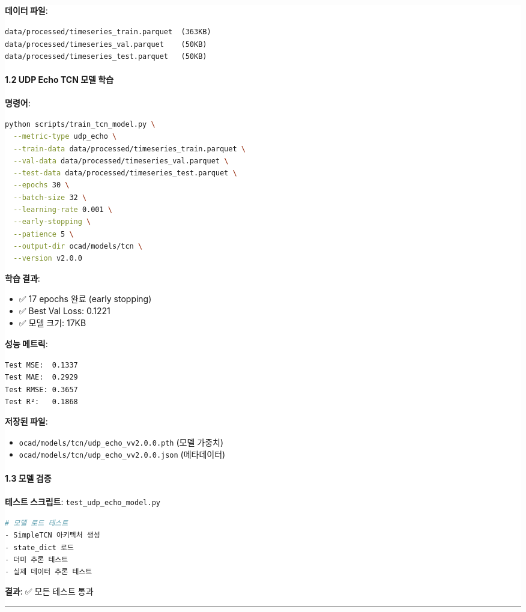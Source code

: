 **데이터 파일**:
```
data/processed/timeseries_train.parquet  (363KB)
data/processed/timeseries_val.parquet    (50KB)
data/processed/timeseries_test.parquet   (50KB)
```

#### 1.2 UDP Echo TCN 모델 학습

**명령어**:
```bash
python scripts/train_tcn_model.py \
  --metric-type udp_echo \
  --train-data data/processed/timeseries_train.parquet \
  --val-data data/processed/timeseries_val.parquet \
  --test-data data/processed/timeseries_test.parquet \
  --epochs 30 \
  --batch-size 32 \
  --learning-rate 0.001 \
  --early-stopping \
  --patience 5 \
  --output-dir ocad/models/tcn \
  --version v2.0.0
```

**학습 결과**:
- ✅ 17 epochs 완료 (early stopping)
- ✅ Best Val Loss: 0.1221
- ✅ 모델 크기: 17KB

**성능 메트릭**:
```
Test MSE:  0.1337
Test MAE:  0.2929
Test RMSE: 0.3657
Test R²:   0.1868
```

**저장된 파일**:
- `ocad/models/tcn/udp_echo_vv2.0.0.pth` (모델 가중치)
- `ocad/models/tcn/udp_echo_vv2.0.0.json` (메타데이터)

#### 1.3 모델 검증

**테스트 스크립트**: `test_udp_echo_model.py`

```python
# 모델 로드 테스트
- SimpleTCN 아키텍처 생성
- state_dict 로드
- 더미 추론 테스트
- 실제 데이터 추론 테스트
```

**결과**: ✅ 모든 테스트 통과

---